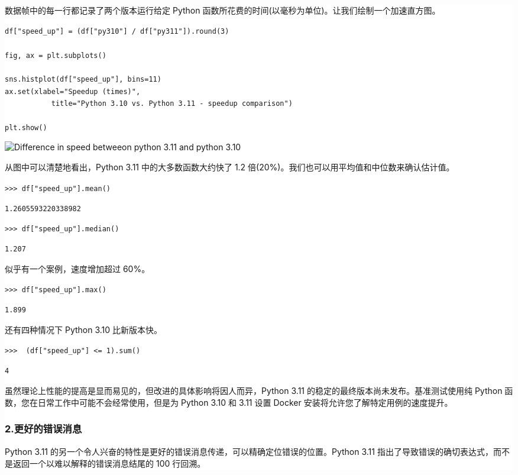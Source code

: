 数据帧中的每一行都记录了两个版本运行给定 Python 函数所花费的时间(以毫秒为单位)。让我们绘制一个加速直方图。

```
df["speed_up"] = (df["py310"] / df["py311"]).round(3)

fig, ax = plt.subplots()

sns.histplot(df["speed_up"], bins=11)
ax.set(xlabel="Speedup (times)", 
           title="Python 3.10 vs. Python 3.11 - speedup comparison")

plt.show()
```

![Difference in speed betweeon python 3.11 and python 3.10](../Images/0b6d5a5c1c7870575e588e239151207c.png)

从图中可以清楚地看出，Python 3.11 中的大多数函数大约快了 1.2 倍(20%)。我们也可以用平均值和中位数来确认估计值。

```
>>> df["speed_up"].mean() 
```

```
1.2605593220338982
```

```
>>> df["speed_up"].median() 
```

```
1.207
```

似乎有一个案例，速度增加超过 60%。

```
>>> df["speed_up"].max() 
```

```
1.899
```

还有四种情况下 Python 3.10 比新版本快。

```
>>>  (df["speed_up"] <= 1).sum() 
```

```
4
```

虽然理论上性能的提高是显而易见的，但改进的具体影响将因人而异，Python 3.11 的稳定的最终版本尚未发布。基准测试使用纯 Python 函数，您在日常工作中可能不会经常使用，但是为 Python 3.10 和 3.11 设置 Docker 安装将允许您了解特定用例的速度提升。

### 2.更好的错误消息

Python 3.11 的另一个令人兴奋的特性是更好的错误消息传递，可以精确定位错误的位置。Python 3.11 指出了导致错误的确切表达式，而不是返回一个以难以解释的错误消息结尾的 100 行回溯。
